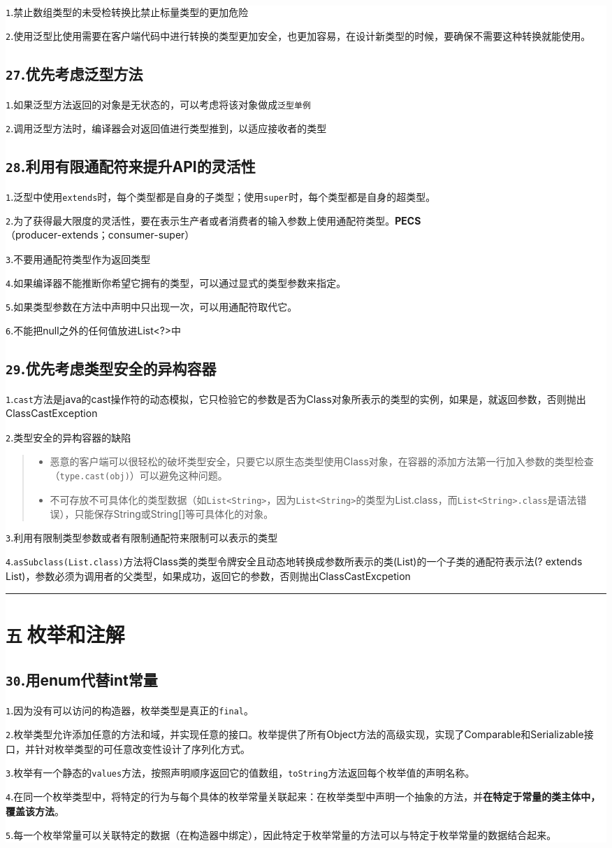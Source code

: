 `1`.禁止数组类型的未受检转换比禁止标量类型的更加危险

`2`.使用泛型比使用需要在客户端代码中进行转换的类型更加安全，也更加容易，在设计新类型的时候，要确保不需要这种转换就能使用。


## `27`.优先考虑泛型方法

`1`.如果泛型方法返回的对象是无状态的，可以考虑将该对象做成`泛型单例`

`2`.调用泛型方法时，编译器会对返回值进行类型推到，以适应接收者的类型

## `28`.利用有限通配符来提升API的灵活性

`1`.泛型中使用`extends`时，每个类型都是自身的子类型；使用`super`时，每个类型都是自身的超类型。

`2`.为了获得最大限度的灵活性，要在表示生产者或者消费者的输入参数上使用通配符类型。**PECS**（producer-extends；consumer-super）

`3`.不要用通配符类型作为返回类型

`4`.如果编译器不能推断你希望它拥有的类型，可以通过显式的类型参数来指定。

`5`.如果类型参数在方法中声明中只出现一次，可以用通配符取代它。

`6`.不能把null之外的任何值放进List<?>中

## `29`.优先考虑类型安全的异构容器

`1`.`cast`方法是java的cast操作符的动态模拟，它只检验它的参数是否为Class对象所表示的类型的实例，如果是，就返回参数，否则抛出ClassCastException

`2`.类型安全的异构容器的缺陷

>* 恶意的客户端可以很轻松的破坏类型安全，只要它以原生态类型使用Class对象，在容器的添加方法第一行加入参数的类型检查（`type.cast(obj)`）可以避免这种问题。
>
>* 不可存放不可具体化的类型数据（如`List<String>`，因为`List<String>`的类型为List.class，而`List<String>.class`是语法错误），只能保存String或String[]等可具体化的对象。

`3`.利用有限制类型参数或者有限制通配符来限制可以表示的类型

`4`.`asSubclass(List.class)`方法将Class类的类型令牌安全且动态地转换成参数所表示的类(List)的一个子类的通配符表示法(? extends List)，参数必须为调用者的父类型，如果成功，返回它的参数，否则抛出ClassCastExcpetion

---

# `五` 枚举和注解

## `30`.用enum代替int常量

`1`.因为没有可以访问的构造器，枚举类型是真正的`final`。

`2`.枚举类型允许添加任意的方法和域，并实现任意的接口。枚举提供了所有Object方法的高级实现，实现了Comparable和Serializable接口，并针对枚举类型的可任意改变性设计了序列化方式。

`3`.枚举有一个静态的`values`方法，按照声明顺序返回它的值数组，`toString`方法返回每个枚举值的声明名称。

`4`.在同一个枚举类型中，将特定的行为与每个具体的枚举常量关联起来：在枚举类型中声明一个抽象的方法，并**在特定于常量的类主体中，覆盖该方法**。

`5`.每一个枚举常量可以关联特定的数据（在构造器中绑定），因此特定于枚举常量的方法可以与特定于枚举常量的数据结合起来。
